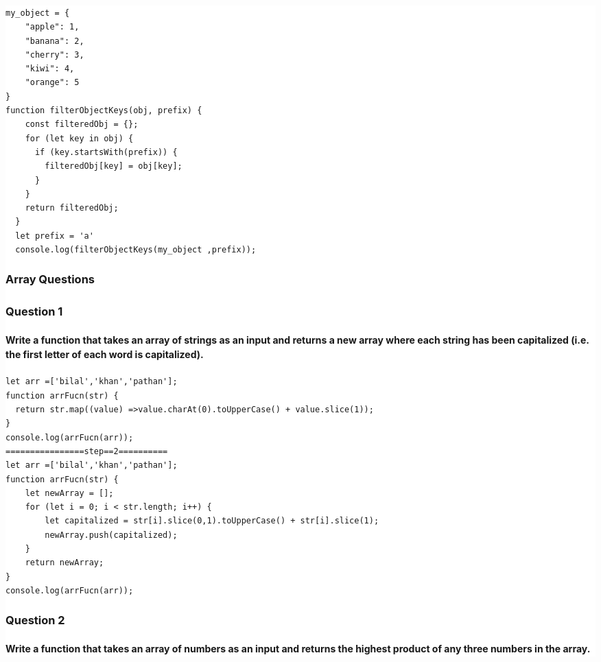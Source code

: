 ```
my_object = {
    "apple": 1,
    "banana": 2,
    "cherry": 3,
    "kiwi": 4,
    "orange": 5
}
function filterObjectKeys(obj, prefix) {
    const filteredObj = {};
    for (let key in obj) {
      if (key.startsWith(prefix)) {
        filteredObj[key] = obj[key];
      }
    }
    return filteredObj;
  }
  let prefix = 'a'
  console.log(filterObjectKeys(my_object ,prefix));
```

### Array Questions

### Question 1
#### Write a function that takes an array of strings as an input and returns a new array where each string has been capitalized (i.e. the first letter of each word is capitalized).

```
let arr =['bilal','khan','pathan'];
function arrFucn(str) {
  return str.map((value) =>value.charAt(0).toUpperCase() + value.slice(1));
}
console.log(arrFucn(arr));
================step==2==========
let arr =['bilal','khan','pathan'];
function arrFucn(str) {
    let newArray = [];
    for (let i = 0; i < str.length; i++) {
        let capitalized = str[i].slice(0,1).toUpperCase() + str[i].slice(1);
        newArray.push(capitalized);  
    }
    return newArray;
}
console.log(arrFucn(arr));
```

### Question 2
#### Write a function that takes an array of numbers as an input and returns the highest product of any three numbers in the array.
